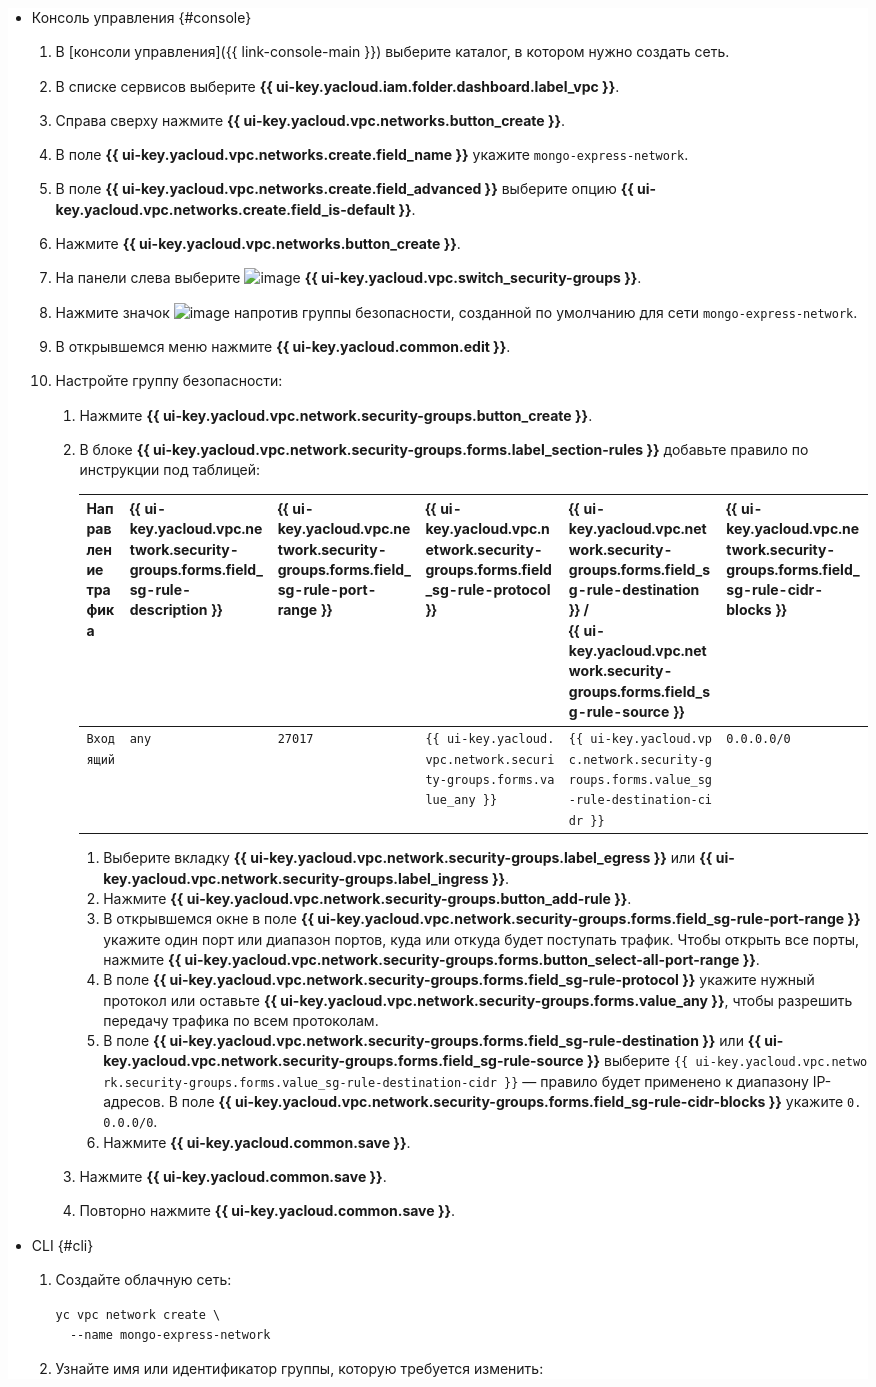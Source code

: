 - Консоль управления {#console}

  1. В [консоли управления]({{ link-console-main }}) выберите каталог, в котором нужно создать сеть.
  1. В списке сервисов выберите **{{ ui-key.yacloud.iam.folder.dashboard.label_vpc }}**.
  1. Справа сверху нажмите **{{ ui-key.yacloud.vpc.networks.button_create }}**.
  1. В поле **{{ ui-key.yacloud.vpc.networks.create.field_name }}** укажите `mongo-express-network`.
  1. В поле **{{ ui-key.yacloud.vpc.networks.create.field_advanced }}** выберите опцию **{{ ui-key.yacloud.vpc.networks.create.field_is-default }}**.
  1. Нажмите **{{ ui-key.yacloud.vpc.networks.button_create }}**.
  1. На панели слева выберите ![image](../../_assets/vpc/security-group.svg) **{{ ui-key.yacloud.vpc.switch_security-groups }}**.
  1. Нажмите значок ![image](../../_assets/options.svg) напротив группы безопасности, созданной по умолчанию для сети `mongo-express-network`.
  1. В открывшемся меню нажмите **{{ ui-key.yacloud.common.edit }}**.
  1. Настройте группу безопасности:

     1. Нажмите **{{ ui-key.yacloud.vpc.network.security-groups.button_create }}**.
     1. В блоке **{{ ui-key.yacloud.vpc.network.security-groups.forms.label_section-rules }}** добавьте правило по инструкции под таблицей:

        | Направление<br/>трафика | {{ ui-key.yacloud.vpc.network.security-groups.forms.field_sg-rule-description }} | {{ ui-key.yacloud.vpc.network.security-groups.forms.field_sg-rule-port-range }} | {{ ui-key.yacloud.vpc.network.security-groups.forms.field_sg-rule-protocol }} | {{ ui-key.yacloud.vpc.network.security-groups.forms.field_sg-rule-destination }} /<br/>{{ ui-key.yacloud.vpc.network.security-groups.forms.field_sg-rule-source }} | {{ ui-key.yacloud.vpc.network.security-groups.forms.field_sg-rule-cidr-blocks }} |
        | --- | --- | --- | --- | --- | --- |
        | `Входящий` | `any` | `27017` | `{{ ui-key.yacloud.vpc.network.security-groups.forms.value_any }}` | `{{ ui-key.yacloud.vpc.network.security-groups.forms.value_sg-rule-destination-cidr }}` | `0.0.0.0/0` |
      
        1. Выберите вкладку **{{ ui-key.yacloud.vpc.network.security-groups.label_egress }}** или **{{ ui-key.yacloud.vpc.network.security-groups.label_ingress }}**.
        1. Нажмите **{{ ui-key.yacloud.vpc.network.security-groups.button_add-rule }}**.
        1. В открывшемся окне в поле **{{ ui-key.yacloud.vpc.network.security-groups.forms.field_sg-rule-port-range }}** укажите один порт или диапазон портов, куда или откуда будет поступать трафик. Чтобы открыть все порты, нажмите **{{ ui-key.yacloud.vpc.network.security-groups.forms.button_select-all-port-range }}**.
        1. В поле **{{ ui-key.yacloud.vpc.network.security-groups.forms.field_sg-rule-protocol }}** укажите нужный протокол или оставьте **{{ ui-key.yacloud.vpc.network.security-groups.forms.value_any }}**, чтобы разрешить передачу трафика по всем протоколам.
        1. В поле **{{ ui-key.yacloud.vpc.network.security-groups.forms.field_sg-rule-destination }}** или **{{ ui-key.yacloud.vpc.network.security-groups.forms.field_sg-rule-source }}** выберите `{{ ui-key.yacloud.vpc.network.security-groups.forms.value_sg-rule-destination-cidr }}` — правило будет применено к диапазону IP-адресов. В поле **{{ ui-key.yacloud.vpc.network.security-groups.forms.field_sg-rule-cidr-blocks }}** укажите `0.0.0.0/0`.
        1. Нажмите **{{ ui-key.yacloud.common.save }}**.
   
     1. Нажмите **{{ ui-key.yacloud.common.save }}**.
     1. Повторно нажмите **{{ ui-key.yacloud.common.save }}**.

- CLI {#cli}

  1. Создайте облачную сеть:

      ```
      yc vpc network create \
        --name mongo-express-network
      ```

  1. Узнайте имя или идентификатор группы, которую требуется изменить:
